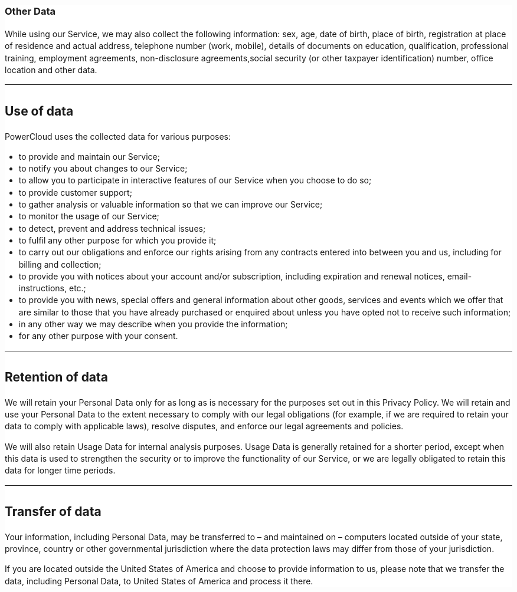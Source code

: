 ### Other Data
While using our Service, we may also collect the following information: sex, age, date of birth, place of birth, registration at place of residence and actual address, telephone number (work, mobile), details of documents on education, qualification, professional training, employment agreements, non-disclosure agreements,social security (or other taxpayer identification) number, office location and other data.

---

## Use of data
PowerCloud uses the collected data for various purposes:

* to provide and maintain our Service;
* to notify you about changes to our Service;
* to allow you to participate in interactive features of our Service when you choose to do so;
* to provide customer support;
* to gather analysis or valuable information so that we can improve our Service;
* to monitor the usage of our Service;
* to detect, prevent and address technical issues;
* to fulfil any other purpose for which you provide it;
* to carry out our obligations and enforce our rights arising from any contracts entered into between you and us, including for billing and collection;
* to provide you with notices about your account and/or subscription, including expiration and renewal notices, email-instructions, etc.;
* to provide you with news, special offers and general information about other goods, services and events which we offer that are similar to those that you have already purchased or enquired about unless you have opted not to receive such information;
* in any other way we may describe when you provide the information;
* for any other purpose with your consent.

---

## Retention of data
We will retain your Personal Data only for as long as is necessary for the purposes set out in this Privacy Policy. We will retain and use your Personal Data to the extent necessary to comply with our legal obligations (for example, if we are required to retain your data to comply with applicable laws), resolve disputes, and enforce our legal agreements and policies.

We will also retain Usage Data for internal analysis purposes. Usage Data is generally retained for a shorter period, except when this data is used to strengthen the security or to improve the functionality of our Service, or we are legally obligated to retain this data for longer time periods.

---

## Transfer of data
Your information, including Personal Data, may be transferred to – and maintained on – computers located outside of your state, province, country or other governmental jurisdiction where the data protection laws may differ from those of your jurisdiction.

If you are located outside the United States of America and choose to provide information to us, please note that we transfer the data, including Personal Data, to United States of America and process it there.
